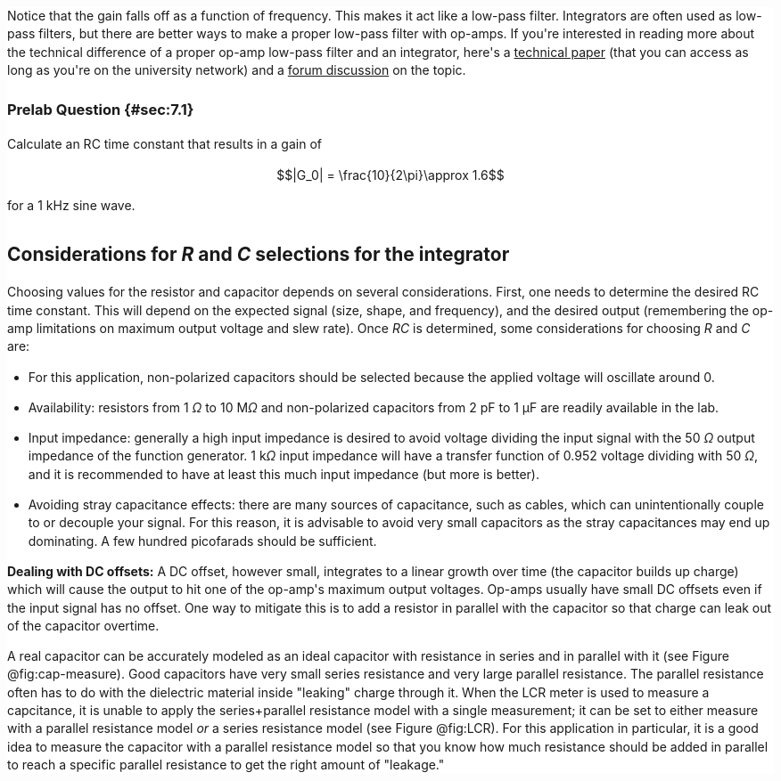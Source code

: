 Notice that the gain falls off as a function of frequency. This makes it act like a low-pass filter. Integrators are often used as low-pass filters, but there are better ways to make a proper low-pass filter with op-amps. If you're interested in reading more about the technical difference of a proper op-amp low-pass filter and an integrator, here's a
[technical paper](https://ieeexplore.ieee.org/document/4313498) (that you can access as long as you're on the university network) and a [forum discussion](https://stackoverflow.com/questions/37067763/what-is-the-difference-between-an-integrator-and-a-low-pass-filter) on the topic.

### Prelab Question {#sec:7.1}

Calculate an RC time constant that results in a gain of

$$|G_0| = \frac{10}{2\pi}\approx 1.6$$

for a $1\text{ kHz}$ sine wave.

## Considerations for $R$ and $C$ selections for the integrator

Choosing values for the resistor and capacitor depends on several considerations. First, one needs to determine the desired RC time constant. This will depend on the expected signal (size, shape, and frequency), and the desired output (remembering the op-amp limitations on maximum output voltage and slew rate). Once $RC$ is determined, some considerations for choosing $R$ and $C$ are:

-   For this application, non-polarized capacitors should be selected because the applied voltage will oscillate around $0$.

-   Availability: resistors from $1\ \Omega$ to $10\text{ M}\Omega$ and non-polarized capacitors from $2\text{ pF}$ to $1\ \text{μF}$ are readily available in the lab.

-   Input impedance: generally a high input impedance is desired to avoid voltage dividing the input signal with the $50\ \Omega$ output impedance of the function generator. $1\text{ k}\Omega$ input impedance will have a transfer function of $0.952$ voltage dividing with $50\ \Omega$, and it is recommended to have at least this much input impedance (but more is better).

-   Avoiding stray capacitance effects: there are many sources of capacitance, such as cables, which can unintentionally couple to or decouple your signal. For this reason, it is advisable to avoid very small capacitors as the stray capacitances may end up dominating. A few hundred picofarads should be sufficient.

**Dealing with DC offsets:** A DC offset, however small, integrates to a linear growth over time (the capacitor builds up charge) which will cause the output to hit one of the op-amp's maximum output voltages. Op-amps usually have small DC offsets even if the input signal has no offset. One way to mitigate this is to add a resistor in parallel with the capacitor so that charge can leak out of the capacitor overtime.

A real capacitor can be accurately modeled as an ideal capacitor with resistance in series and in parallel with it (see Figure @fig:cap-measure). Good capacitors have very small series resistance and very large parallel resistance. The parallel resistance often has to do with the dielectric material inside "leaking" charge through it. When the LCR meter is used to measure a capcitance, it is unable to apply the series+parallel resistance model with a single measurement; it can be set to either measure with a parallel resistance model *or* a series resistance model (see Figure @fig:LCR). For this application in particular, it is a good idea to measure the capacitor with a parallel resistance model so that you know how much resistance should be added in parallel to reach a specific parallel resistance to get the right amount of "leakage."
